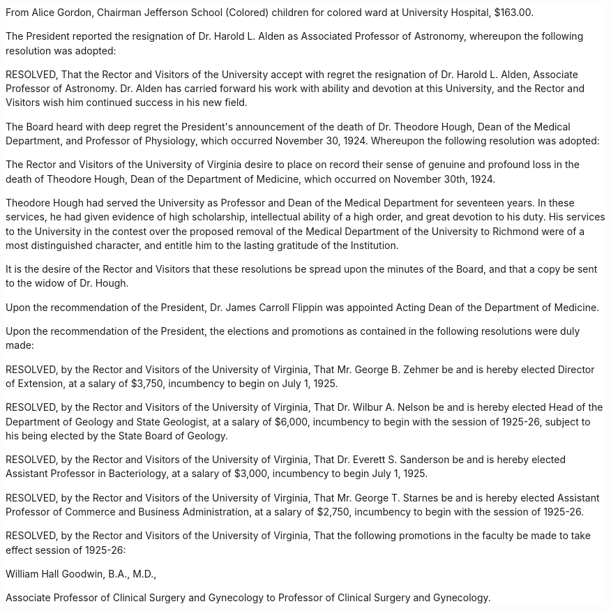 From Alice Gordon, Chairman Jefferson School (Colored) children for colored ward at University Hospital, $163.00.

The President reported the resignation of Dr. Harold L. Alden as Associated Professor of Astronomy, whereupon the following resolution was adopted:

RESOLVED, That the Rector and Visitors of the University accept with regret the resignation of Dr. Harold L. Alden, Associate Professor of Astronomy. Dr. Alden has carried forward his work with ability and devotion at this University, and the Rector and Visitors wish him continued success in his new field.

The Board heard with deep regret the President's announcement of the death of Dr. Theodore Hough, Dean of the Medical Department, and Professor of Physiology, which occurred November 30, 1924. Whereupon the following resolution was adopted:

The Rector and Visitors of the University of Virginia desire to place on record their sense of genuine and profound loss in the death of Theodore Hough, Dean of the Department of Medicine, which occurred on November 30th, 1924.

Theodore Hough had served the University as Professor and Dean of the Medical Department for seventeen years. In these services, he had given evidence of high scholarship, intellectual ability of a high order, and great devotion to his duty. His services to the University in the contest over the proposed removal of the Medical Department of the University to Richmond were of a most distinguished character, and entitle him to the lasting gratitude of the Institution.

It is the desire of the Rector and Visitors that these resolutions be spread upon the minutes of the Board, and that a copy be sent to the widow of Dr. Hough.

Upon the recommendation of the President, Dr. James Carroll Flippin was appointed Acting Dean of the Department of Medicine.

Upon the recommendation of the President, the elections and promotions as contained in the following resolutions were duly made:

RESOLVED, by the Rector and Visitors of the University of Virginia, That Mr. George B. Zehmer be and is hereby elected Director of Extension, at a salary of $3,750, incumbency to begin on July 1, 1925.

RESOLVED, by the Rector and Visitors of the University of Virginia, That Dr. Wilbur A. Nelson be and is hereby elected Head of the Department of Geology and State Geologist, at a salary of $6,000, incumbency to begin with the session of 1925-26, subject to his being elected by the State Board of Geology.

RESOLVED, by the Rector and Visitors of the University of Virginia, That Dr. Everett S. Sanderson be and is hereby elected Assistant Professor in Bacteriology, at a salary of $3,000, incumbency to begin July 1, 1925.

RESOLVED, by the Rector and Visitors of the University of Virginia, That Mr. George T. Starnes be and is hereby elected Assistant Professor of Commerce and Business Administration, at a salary of $2,750, incumbency to begin with the session of 1925-26.

RESOLVED, by the Rector and Visitors of the University of Virginia, That the following promotions in the faculty be made to take effect session of 1925-26:

William Hall Goodwin, B.A., M.D.,

Associate Professor of Clinical Surgery and Gynecology to Professor of Clinical Surgery and Gynecology.
